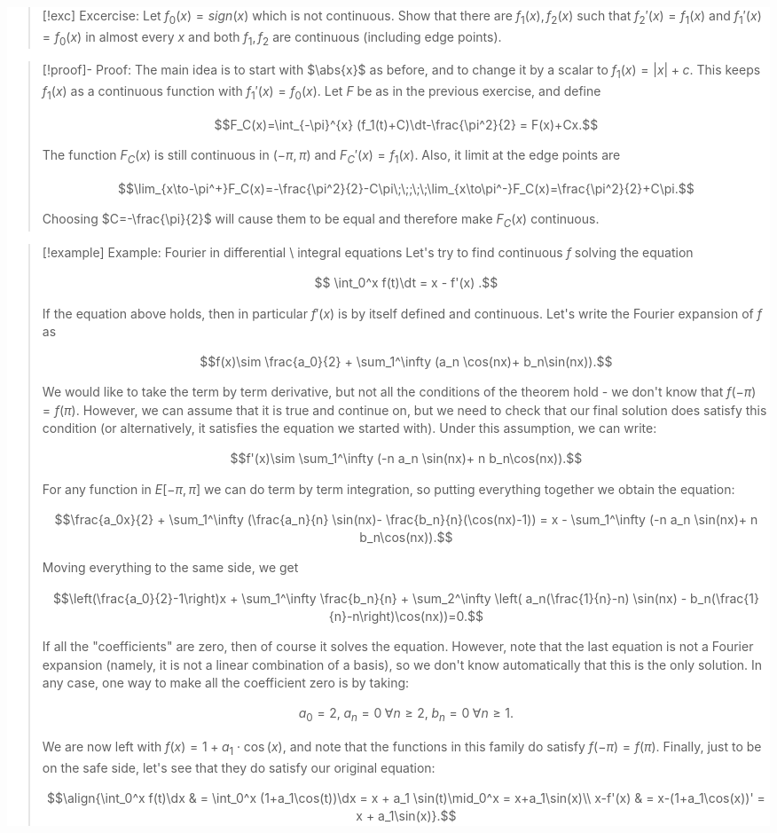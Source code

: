>[!exc] Excercise:
> Let $f_0(x)=sign(x)$ which is not continuous. Show that there are $f_1(x),f_2(x)$ such that $f_2'(x)=f_1(x)$ and $f_1'(x)=f_0(x)$ in almost every $x$ and both $f_1,f_2$ are continuous (including edge points).

>[!proof]- Proof:
> The main idea is to start with $\abs{x}$ as before, and to change it by a scalar to $f_1(x)=|x|+c$. This keeps $f_1(x)$ as a continuous function with $f_1'(x)=f_0(x)$. Let $F$ be as in the previous exercise, and define
> 
> $$F_C(x)=\int_{-\pi}^{x} (f_1(t)+C)\dt-\frac{\pi^2}{2} = F(x)+Cx.$$ 
> 
> The function $F_C(x)$ is still continuous in $(-\pi,\pi)$ and $F_C'(x)=f_1(x)$. Also, it limit at the edge points are
> 
> $$\lim_{x\to-\pi^+}F_C(x)=-\frac{\pi^2}{2}-C\pi\;\;;\;\;\lim_{x\to\pi^-}F_C(x)=\frac{\pi^2}{2}+C\pi.$$
> 
> Choosing $C=-\frac{\pi}{2}$ will cause them to be equal and therefore make $F_C(x)$ continuous.

>[!example] Example: Fourier in differential \\ integral equations
> Let's try to find continuous $f$ solving the equation
> 
> $$ \int_0^x f(t)\dt = x - f'(x) .$$
> 
> If the equation above holds, then in particular $f'(x)$ is by itself defined and continuous. Let's write the Fourier expansion of $f$ as
> 
>$$f(x)\sim \frac{a_0}{2} + \sum_1^\infty (a_n \cos(nx)+ b_n\sin(nx)).$$
>
>We would like to take the term by term derivative, but not all the conditions of the theorem hold - we don't know that $f(-\pi)=f(\pi)$. However, we can assume that it is true and continue on, but we need to check that our final solution does satisfy this condition (or alternatively, it satisfies the equation we started with). Under this assumption, we can write:
>
>$$f'(x)\sim \sum_1^\infty (-n a_n \sin(nx)+ n b_n\cos(nx)).$$
>
>For any function in $E[-\pi,\pi]$ we can do term by term integration, so putting everything together we obtain the equation:
>
>$$\frac{a_0x}{2} + \sum_1^\infty (\frac{a_n}{n} \sin(nx)- \frac{b_n}{n}(\cos(nx)-1)) = x - \sum_1^\infty (-n a_n \sin(nx)+ n b_n\cos(nx)).$$
>
>Moving everything to the same side, we get 
>
>$$\left(\frac{a_0}{2}-1\right)x + \sum_1^\infty \frac{b_n}{n} + \sum_2^\infty \left( a_n(\frac{1}{n}-n) \sin(nx) - b_n(\frac{1}{n}-n\right)\cos(nx))=0.$$
>
>If all the "coefficients" are zero, then of course it solves the equation. However, note that the last equation is not a Fourier expansion (namely, it is not a linear combination of a basis), so we don't know automatically that this is the only solution.
>In any case, one way to make all the coefficient zero is by taking:
>
>$$a_0=2,\; a_n =0\; \forall n\geq 2,\; b_n =0 \; \forall n\geq 1.$$
>
>We are now left with $f(x)=1+a_1\cdot\cos(x)$, and note that the functions in this family do satisfy $f(-\pi)=f(\pi)$. Finally, just to be on the safe side, let's see that they do satisfy our original equation:
>
>$$\align{\int_0^x f(t)\dx & = \int_0^x (1+a_1\cos(t))\dx = x + a_1 \sin(t)\mid_0^x = x+a_1\sin(x)\\ x-f'(x) & = x-(1+a_1\cos(x))' = x + a_1\sin(x)}.$$
